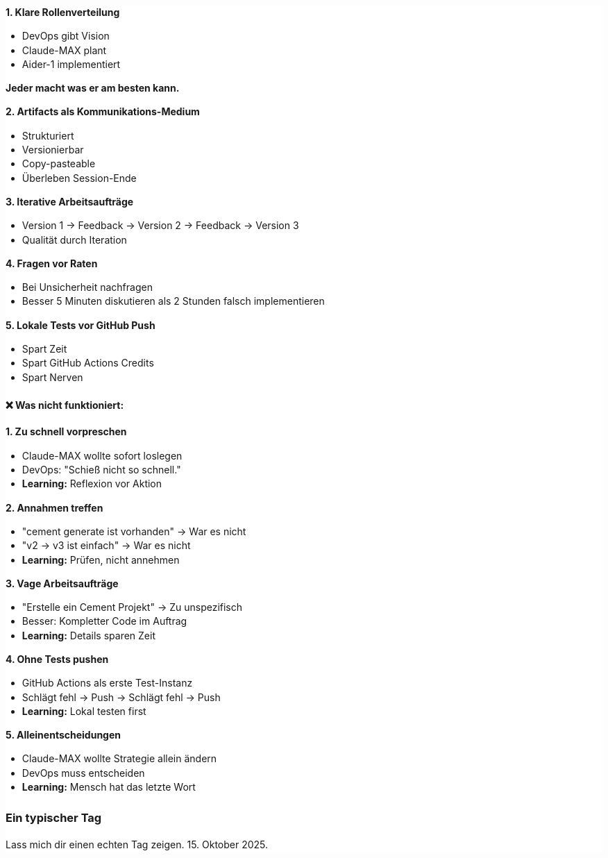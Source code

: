 **1. Klare Rollenverteilung**
- DevOps gibt Vision
- Claude-MAX plant
- Aider-1 implementiert

**Jeder macht was er am besten kann.**

**2. Artifacts als Kommunikations-Medium**
- Strukturiert
- Versionierbar
- Copy-pasteable
- Überleben Session-Ende

**3. Iterative Arbeitsaufträge**
- Version 1 → Feedback → Version 2 → Feedback → Version 3
- Qualität durch Iteration

**4. Fragen vor Raten**
- Bei Unsicherheit nachfragen
- Besser 5 Minuten diskutieren als 2 Stunden falsch implementieren

**5. Lokale Tests vor GitHub Push**
- Spart Zeit
- Spart GitHub Actions Credits
- Spart Nerven

#### ❌ Was nicht funktioniert:

**1. Zu schnell vorpreschen**
- Claude-MAX wollte sofort loslegen
- DevOps: "Schieß nicht so schnell."
- **Learning:** Reflexion vor Aktion

**2. Annahmen treffen**
- "cement generate ist vorhanden" → War es nicht
- "v2 → v3 ist einfach" → War es nicht
- **Learning:** Prüfen, nicht annehmen

**3. Vage Arbeitsaufträge**
- "Erstelle ein Cement Projekt" → Zu unspezifisch
- Besser: Kompletter Code im Auftrag
- **Learning:** Details sparen Zeit

**4. Ohne Tests pushen**
- GitHub Actions als erste Test-Instanz
- Schlägt fehl → Push → Schlägt fehl → Push
- **Learning:** Lokal testen first

**5. Alleinentscheidungen**
- Claude-MAX wollte Strategie allein ändern
- DevOps muss entscheiden
- **Learning:** Mensch hat das letzte Wort

### Ein typischer Tag

Lass mich dir einen echten Tag zeigen. 15. Oktober 2025.
